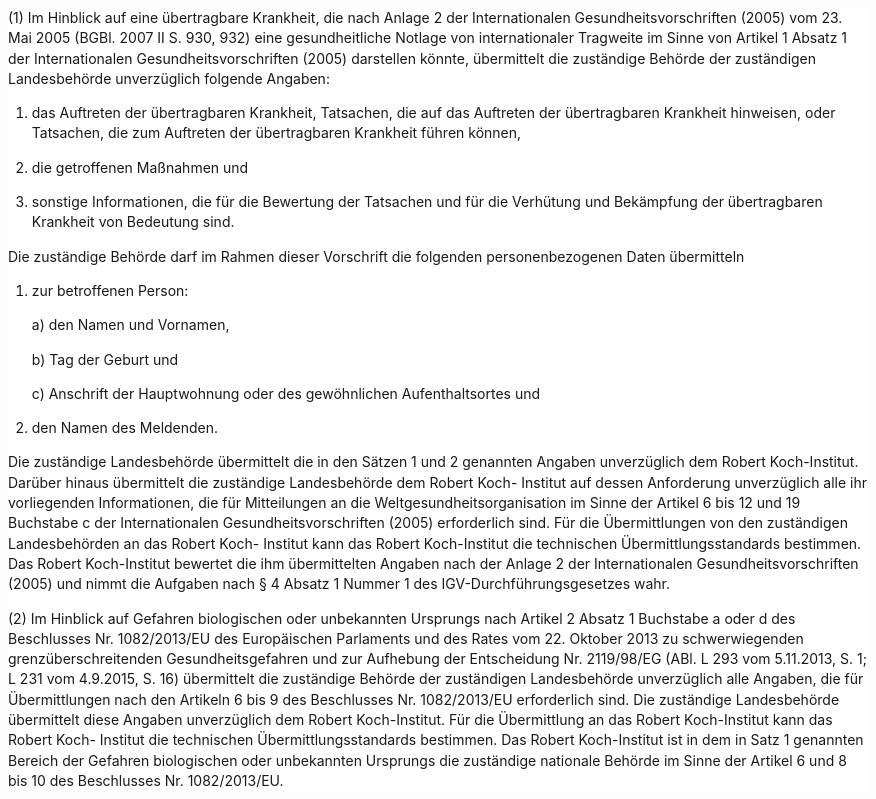 (1) Im Hinblick auf eine übertragbare Krankheit, die nach Anlage 2 der
Internationalen Gesundheitsvorschriften (2005) vom 23. Mai 2005 (BGBl.
2007 II S. 930, 932) eine gesundheitliche Notlage von internationaler
Tragweite im Sinne von Artikel 1 Absatz 1 der Internationalen
Gesundheitsvorschriften (2005) darstellen könnte, übermittelt die
zuständige Behörde der zuständigen Landesbehörde unverzüglich folgende
Angaben:

1.  das Auftreten der übertragbaren Krankheit, Tatsachen, die auf das
    Auftreten der übertragbaren Krankheit hinweisen, oder Tatsachen, die
    zum Auftreten der übertragbaren Krankheit führen können,


2.  die getroffenen Maßnahmen und


3.  sonstige Informationen, die für die Bewertung der Tatsachen und für
    die Verhütung und Bekämpfung der übertragbaren Krankheit von Bedeutung
    sind.



Die zuständige Behörde darf im Rahmen dieser Vorschrift die folgenden
personenbezogenen Daten übermitteln

1.  zur betroffenen Person:

    a)  den Namen und Vornamen,


    b)  Tag der Geburt und


    c)  Anschrift der Hauptwohnung oder des gewöhnlichen Aufenthaltsortes und





2.  den Namen des Meldenden.



Die zuständige Landesbehörde übermittelt die in den Sätzen 1 und 2
genannten Angaben unverzüglich dem Robert Koch-Institut. Darüber
hinaus übermittelt die zuständige Landesbehörde dem Robert Koch-
Institut auf dessen Anforderung unverzüglich alle ihr vorliegenden
Informationen, die für Mitteilungen an die Weltgesundheitsorganisation
im Sinne der Artikel 6 bis 12 und 19 Buchstabe c der Internationalen
Gesundheitsvorschriften (2005) erforderlich sind. Für die
Übermittlungen von den zuständigen Landesbehörden an das Robert Koch-
Institut kann das Robert Koch-Institut die technischen
Übermittlungsstandards bestimmen. Das Robert Koch-Institut bewertet
die ihm übermittelten Angaben nach der Anlage 2 der Internationalen
Gesundheitsvorschriften (2005) und nimmt die Aufgaben nach § 4 Absatz
1 Nummer 1 des IGV-Durchführungsgesetzes wahr.

(2) Im Hinblick auf Gefahren biologischen oder unbekannten Ursprungs
nach Artikel 2 Absatz 1 Buchstabe a oder d des Beschlusses Nr.
1082/2013/EU des Europäischen Parlaments und des Rates vom 22. Oktober
2013 zu schwerwiegenden grenzüberschreitenden Gesundheitsgefahren und
zur Aufhebung der Entscheidung Nr. 2119/98/EG (ABl. L 293 vom
5\.11.2013, S. 1; L 231 vom 4.9.2015, S. 16) übermittelt die zuständige
Behörde der zuständigen Landesbehörde unverzüglich alle Angaben, die
für Übermittlungen nach den Artikeln 6 bis 9 des Beschlusses Nr.
1082/2013/EU erforderlich sind. Die zuständige Landesbehörde
übermittelt diese Angaben unverzüglich dem Robert Koch-Institut. Für
die Übermittlung an das Robert Koch-Institut kann das Robert Koch-
Institut die technischen Übermittlungsstandards bestimmen. Das
Robert Koch-Institut ist in dem in Satz 1 genannten Bereich der
Gefahren biologischen oder unbekannten Ursprungs die zuständige
nationale Behörde im Sinne der Artikel 6 und 8 bis 10 des Beschlusses
Nr. 1082/2013/EU.
